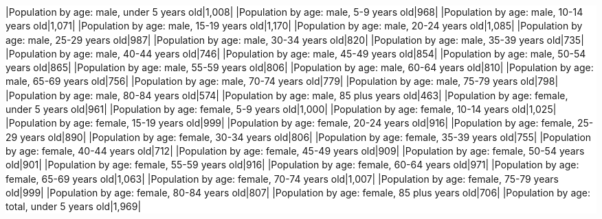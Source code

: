 |Population by age: male, under 5 years old|1,008|
|Population by age: male, 5-9 years old|968|
|Population by age: male, 10-14 years old|1,071|
|Population by age: male, 15-19 years old|1,170|
|Population by age: male, 20-24 years old|1,085|
|Population by age: male, 25-29 years old|987|
|Population by age: male, 30-34 years old|820|
|Population by age: male, 35-39 years old|735|
|Population by age: male, 40-44 years old|746|
|Population by age: male, 45-49 years old|854|
|Population by age: male, 50-54 years old|865|
|Population by age: male, 55-59 years old|806|
|Population by age: male, 60-64 years old|810|
|Population by age: male, 65-69 years old|756|
|Population by age: male, 70-74 years old|779|
|Population by age: male, 75-79 years old|798|
|Population by age: male, 80-84 years old|574|
|Population by age: male, 85 plus years old|463|
|Population by age: female, under 5 years old|961|
|Population by age: female, 5-9 years old|1,000|
|Population by age: female, 10-14 years old|1,025|
|Population by age: female, 15-19 years old|999|
|Population by age: female, 20-24 years old|916|
|Population by age: female, 25-29 years old|890|
|Population by age: female, 30-34 years old|806|
|Population by age: female, 35-39 years old|755|
|Population by age: female, 40-44 years old|712|
|Population by age: female, 45-49 years old|909|
|Population by age: female, 50-54 years old|901|
|Population by age: female, 55-59 years old|916|
|Population by age: female, 60-64 years old|971|
|Population by age: female, 65-69 years old|1,063|
|Population by age: female, 70-74 years old|1,007|
|Population by age: female, 75-79 years old|999|
|Population by age: female, 80-84 years old|807|
|Population by age: female, 85 plus years old|706|
|Population by age: total, under 5 years old|1,969|